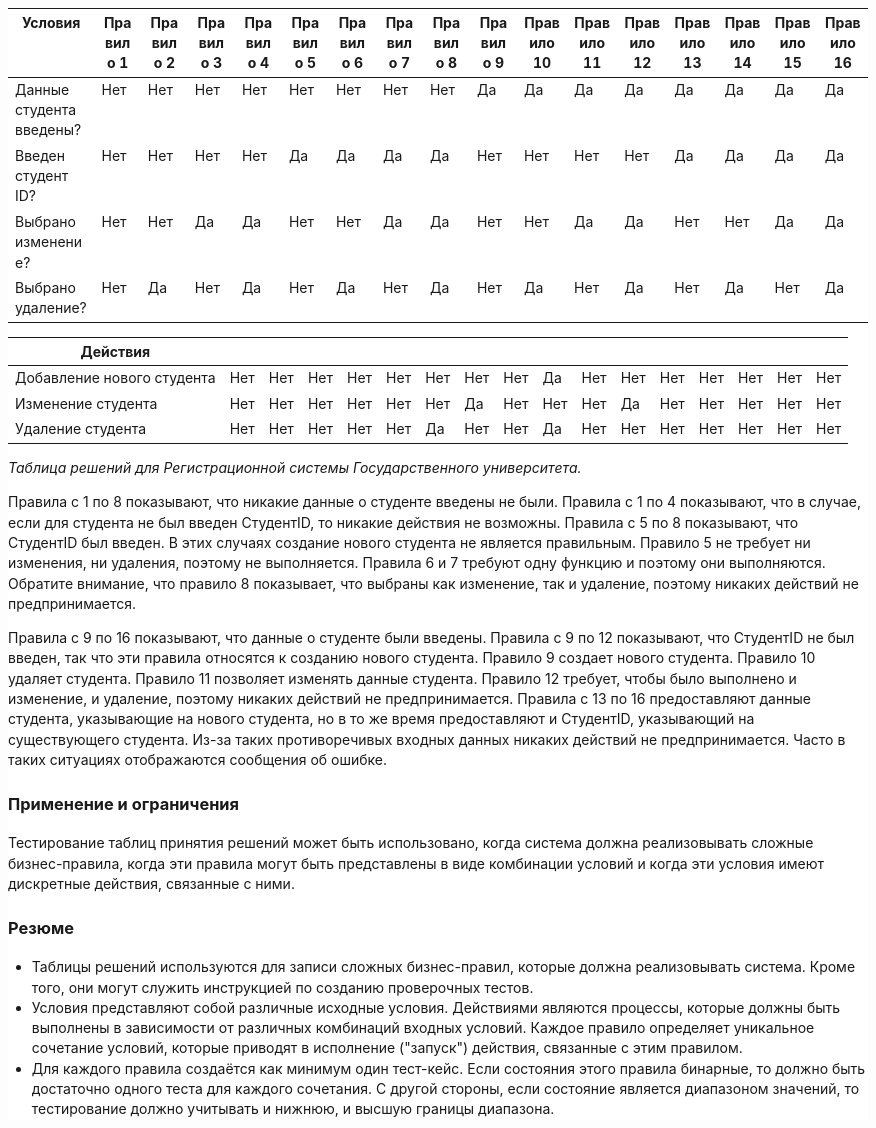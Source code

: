 | Условия | Правило 1 | Правило 2 | Правило 3 | Правило 4 | Правило 5 | Правило 6 | Правило 7 | Правило 8 | Правило 9 | Правило 10 | Правило 11 | Правило 12 | Правило 13 | Правило 14 | Правило 15 | Правило 16 |   
| --- | --- | --- | --- | --- | --- | --- | --- | --- | --- | --- | --- | --- | --- | --- | --- | --- |
| Данные студента введены? | Нет | Нет | Нет | Нет | Нет | Нет | Нет | Нет | Да | Да | Да | Да | Да | Да | Да | Да |
| Введен студент ID? | Нет | Нет | Нет | Нет | Да | Да | Да | Да | Нет | Нет | Нет | Нет | Да | Да | Да | Да |
| Выбрано изменение? | Нет | Нет | Да | Да | Нет | Нет | Да | Да | Нет | Нет | Да | Да | Нет | Нет | Да | Да |
| Выбрано удаление? | Нет | Да | Нет | Да | Нет | Да | Нет | Да | Нет | Да | Нет | Да | Нет | Да | Нет | Да |

| Действия |  |  |  |  |  |  |  |  |  |  |  |  |  |  |  |  |  
| --- | --- | --- | --- | --- | --- | --- | --- | --- | --- | --- | --- | --- | --- | --- | --- | --- |
| Добавление нового студента | Нет | Нет | Нет | Нет | Нет | Нет | Нет | Нет | Да | Нет | Нет | Нет | Нет | Нет | Нет | Нет |
| Изменение студента | Нет | Нет | Нет | Нет | Нет | Нет | Да | Нет | Нет | Нет | Да | Нет | Нет | Нет | Нет | Нет |
| Удаление студента | Нет | Нет | Нет | Нет | Нет | Да | Нет | Нет | Да | Нет | Нет | Нет | Нет | Нет | Нет | Нет |

*Таблица решений для Регистрационной системы Государственного университета.*

Правила с 1 по 8 показывают, что никакие данные о студенте введены не были. Правила с 1 по 4 показывают, что в случае, если для студента не был введен СтудентID, то никакие действия не возможны. Правила с 5 по 8 показывают, что СтудентID был введен. В этих случаях создание нового студента не является правильным. Правило 5 не требует ни изменения, ни удаления, поэтому не выполняется. Правила 6 и 7 требуют одну функцию и поэтому они выполняются. Обратите внимание, что правило 8 показывает, что выбраны как изменение, так и удаление, поэтому никаких действий не предпринимается.

Правила с 9 по 16 показывают, что данные о студенте были введены. Правила с 9 по 12 показывают, что СтудентID не был введен, так что эти правила относятся к созданию нового студента. Правило 9 создает нового студента. Правило 10 удаляет студента. Правило 11 позволяет изменять данные студента. Правило 12 требует, чтобы было выполнено и изменение, и удаление, поэтому никаких действий не предпринимается. Правила с 13 по 16 предоставляют данные студента, указывающие на нового студента, но в то же время предоставляют и СтудентID, указывающий на существующего студента. Из-за таких противоречивых входных данных никаких действий не предпринимается. Часто в таких ситуациях отображаются сообщения об ошибке.

### Применение и ограничения

Тестирование таблиц принятия решений может быть использовано, когда система должна реализовывать сложные бизнес-правила, когда эти правила могут быть представлены в виде комбинации условий и когда эти условия имеют дискретные действия, связанные с ними.

### Резюме

  - Таблицы решений используются для записи сложных бизнес-правил, которые должна реализовывать система. Кроме того, они могут служить инструкцией по созданию проверочных тестов.
  - Условия представляют собой различные исходные условия. Действиями являются процессы, которые должны быть выполнены в зависимости от различных комбинаций входных условий. Каждое правило определяет уникальное сочетание условий, которые приводят в исполнение ("запуск") действия, связанные с этим правилом.
  - Для каждого правила создаётся как минимум один тест-кейс. Если состояния этого правила бинарные, то должно быть достаточно одного теста для каждого сочетания. С другой стороны, если состояние является диапазоном значений, то тестирование должно учитывать и нижнюю, и высшую границы диапазона.
